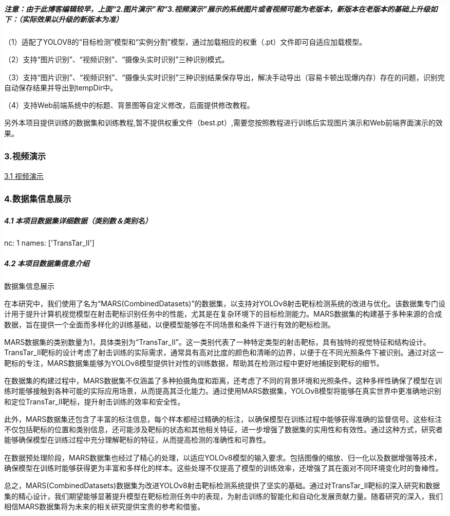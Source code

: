 ##### 注意：由于此博客编辑较早，上面“2.图片演示”和“3.视频演示”展示的系统图片或者视频可能为老版本，新版本在老版本的基础上升级如下：（实际效果以升级的新版本为准）

  （1）适配了YOLOV8的“目标检测”模型和“实例分割”模型，通过加载相应的权重（.pt）文件即可自适应加载模型。

  （2）支持“图片识别”、“视频识别”、“摄像头实时识别”三种识别模式。

  （3）支持“图片识别”、“视频识别”、“摄像头实时识别”三种识别结果保存导出，解决手动导出（容易卡顿出现爆内存）存在的问题，识别完自动保存结果并导出到tempDir中。

  （4）支持Web前端系统中的标题、背景图等自定义修改，后面提供修改教程。

  另外本项目提供训练的数据集和训练教程,暂不提供权重文件（best.pt）,需要您按照教程进行训练后实现图片演示和Web前端界面演示的效果。

### 3.视频演示

[3.1 视频演示](https://www.bilibili.com/video/BV1zCtQekEyM/)

### 4.数据集信息展示

##### 4.1 本项目数据集详细数据（类别数＆类别名）

nc: 1
names: ['TransTar_II']


##### 4.2 本项目数据集信息介绍

数据集信息展示

在本研究中，我们使用了名为“MARS(CombinedDatasets)”的数据集，以支持对YOLOv8射击靶标检测系统的改进与优化。该数据集专门设计用于提升计算机视觉模型在射击靶标识别任务中的性能，尤其是在复杂环境下的目标检测能力。MARS数据集的构建基于多种来源的合成数据，旨在提供一个全面而多样化的训练基础，以便模型能够在不同场景和条件下进行有效的靶标检测。

MARS数据集的类别数量为1，具体类别为“TransTar_II”。这一类别代表了一种特定类型的射击靶标，具有独特的视觉特征和结构设计。TransTar_II靶标的设计考虑了射击训练的实际需求，通常具有高对比度的颜色和清晰的边界，以便于在不同光照条件下被识别。通过对这一靶标的专注，MARS数据集能够为YOLOv8模型提供针对性的训练数据，帮助其在检测过程中更好地捕捉到靶标的细节。

在数据集的构建过程中，MARS数据集不仅涵盖了多种拍摄角度和距离，还考虑了不同的背景环境和光照条件。这种多样性确保了模型在训练时能够接触到各种可能的实际应用场景，从而提高其泛化能力。通过使用MARS数据集，YOLOv8模型将能够在真实世界中更准确地识别和定位TransTar_II靶标，提升射击训练的效率和安全性。

此外，MARS数据集还包含了丰富的标注信息，每个样本都经过精确的标注，以确保模型在训练过程中能够获得准确的监督信号。这些标注不仅包括靶标的位置和类别信息，还可能涉及靶标的状态和其他相关特征，进一步增强了数据集的实用性和有效性。通过这种方式，研究者能够确保模型在训练过程中充分理解靶标的特征，从而提高检测的准确性和可靠性。

在数据预处理阶段，MARS数据集也经过了精心的处理，以适应YOLOv8模型的输入要求。包括图像的缩放、归一化以及数据增强等技术，确保模型在训练时能够获得更为丰富和多样化的样本。这些处理不仅提高了模型的训练效率，还增强了其在面对不同环境变化时的鲁棒性。

总之，MARS(CombinedDatasets)数据集为改进YOLOv8射击靶标检测系统提供了坚实的基础。通过对TransTar_II靶标的深入研究和数据集的精心设计，我们期望能够显著提升模型在靶标检测任务中的表现，为射击训练的智能化和自动化发展贡献力量。随着研究的深入，我们相信MARS数据集将为未来的相关研究提供宝贵的参考和借鉴。
